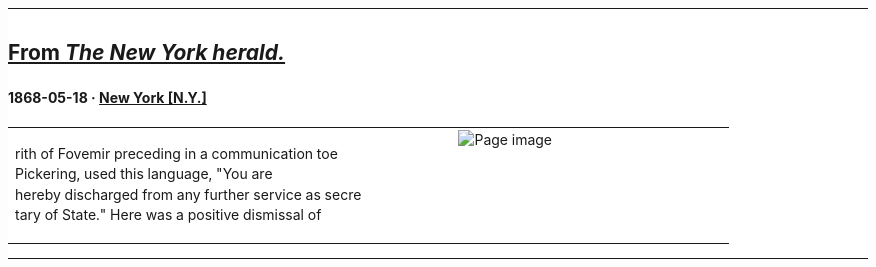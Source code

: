 
---

## [From _The New York herald._](https://www.loc.gov/resource/sn83030313/1868-05-18/ed-1/?sp=3)

#### 1868-05-18 &middot; [New York [N.Y.]](http://dbpedia.org/resource/New_York_City)

<table style="width: 100%;"><tr><td style="width: 50%">

  
rith of Fovemir preceding in a communication toe  
Pickering, used this language, &quot;You are  
hereby discharged from any further service as secre  
tary of State.&quot; Here was a positive dismissal of 
</td><td style="width: 50%; max-height: 75%; margin: auto; display: block;">
<img alt="Page image" src="https://tile.loc.gov/image-services/iiif/service:ndnp:dlc:batch_dlc_goldenglow_ver01:data:sn83030313:00271743622:1868051801:0603/pct:17.83929257977701,52.79195668986852,18.130389410666226,1.7208043310131478/!600,600/0/default.jpg"/>
</td>
</tr></table>

---


